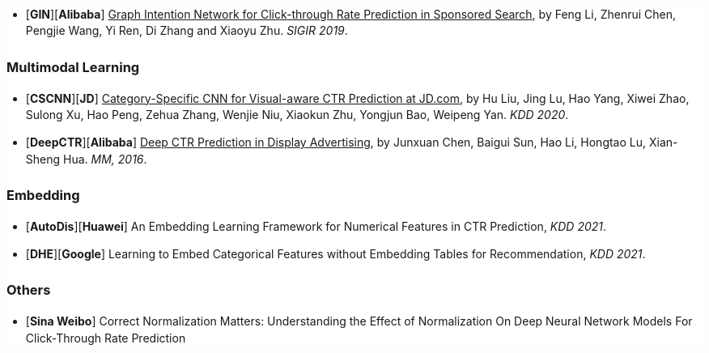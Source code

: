 + [**GIN**][**Alibaba**] [Graph Intention Network for Click-through Rate Prediction in Sponsored Search](https://dl.acm.org/citation.cfm?id=3331283), by Feng Li, Zhenrui Chen, Pengjie Wang, Yi Ren, Di Zhang and Xiaoyu Zhu. *SIGIR 2019*.


### Multimodal Learning
+ [**CSCNN**][**JD**] [Category-Specific CNN for Visual-aware CTR Prediction at JD.com](https://arxiv.org/pdf/2006.10337.pdf), by Hu Liu, Jing Lu, Hao Yang, Xiwei Zhao, Sulong Xu, Hao Peng, Zehua Zhang, Wenjie Niu, Xiaokun Zhu, Yongjun Bao, Weipeng Yan. *KDD 2020*.

+ [**DeepCTR**][**Alibaba**] [Deep CTR Prediction in Display Advertising](https://dl.acm.org/citation.cfm?id=2964325), by Junxuan Chen, Baigui Sun, Hao Li, Hongtao Lu, Xian-Sheng Hua. *MM, 2016*.

### Embedding
+ [**AutoDis**][**Huawei**] An Embedding Learning Framework for Numerical Features in CTR Prediction, *KDD 2021*.

+ [**DHE**][**Google**] Learning to Embed Categorical Features without Embedding Tables for Recommendation, *KDD 2021*.


### Others
+ [**Sina Weibo**] Correct Normalization Matters: Understanding the Effect of Normalization On Deep Neural Network Models For Click-Through Rate Prediction


